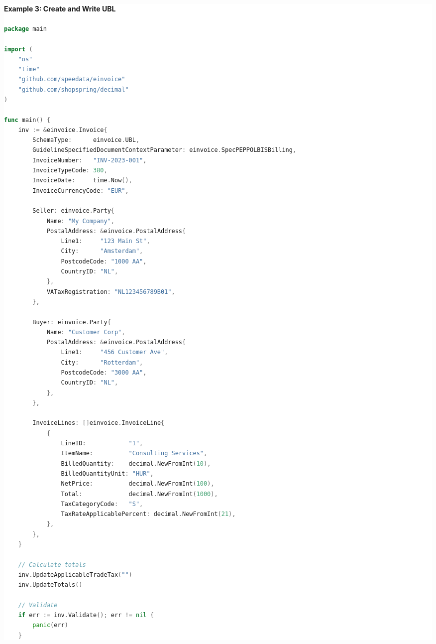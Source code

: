 #### Example 3: Create and Write UBL

```go
package main

import (
    "os"
    "time"
    "github.com/speedata/einvoice"
    "github.com/shopspring/decimal"
)

func main() {
    inv := &einvoice.Invoice{
        SchemaType:      einvoice.UBL,
        GuidelineSpecifiedDocumentContextParameter: einvoice.SpecPEPPOLBISBilling,
        InvoiceNumber:   "INV-2023-001",
        InvoiceTypeCode: 380,
        InvoiceDate:     time.Now(),
        InvoiceCurrencyCode: "EUR",

        Seller: einvoice.Party{
            Name: "My Company",
            PostalAddress: &einvoice.PostalAddress{
                Line1:     "123 Main St",
                City:      "Amsterdam",
                PostcodeCode: "1000 AA",
                CountryID: "NL",
            },
            VATaxRegistration: "NL123456789B01",
        },

        Buyer: einvoice.Party{
            Name: "Customer Corp",
            PostalAddress: &einvoice.PostalAddress{
                Line1:     "456 Customer Ave",
                City:      "Rotterdam",
                PostcodeCode: "3000 AA",
                CountryID: "NL",
            },
        },

        InvoiceLines: []einvoice.InvoiceLine{
            {
                LineID:            "1",
                ItemName:          "Consulting Services",
                BilledQuantity:    decimal.NewFromInt(10),
                BilledQuantityUnit: "HUR",
                NetPrice:          decimal.NewFromInt(100),
                Total:             decimal.NewFromInt(1000),
                TaxCategoryCode:   "S",
                TaxRateApplicablePercent: decimal.NewFromInt(21),
            },
        },
    }

    // Calculate totals
    inv.UpdateApplicableTradeTax("")
    inv.UpdateTotals()

    // Validate
    if err := inv.Validate(); err != nil {
        panic(err)
    }
```